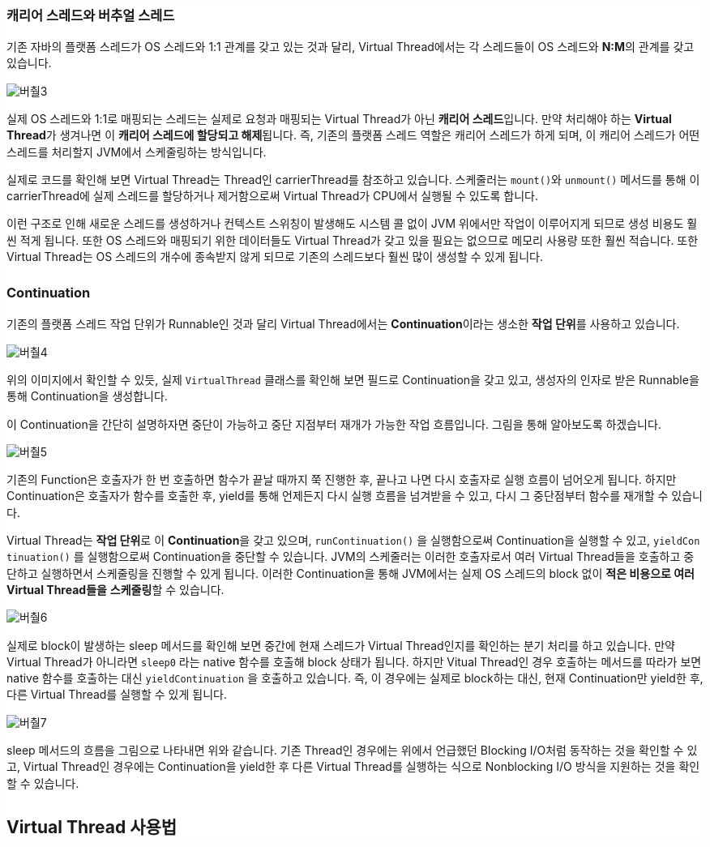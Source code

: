 ### 캐리어 스레드와 버추얼 스레드

기존 자바의 플랫폼 스레드가 OS 스레드와 1:1 관계를 갖고 있는 것과 달리, Virtual Thread에서는 각 스레드들이 OS 스레드와 **N:M**의 관계를 갖고 있습니다.

![버춸3](https://github.com/user-attachments/assets/e46264f2-1eed-4233-b3f1-57d14e1ed5eb)

실제 OS 스레드와 1:1로 매핑되는 스레드는 실제로 요청과 매핑되는 Virtual Thread가 아닌 **캐리어 스레드**입니다. 만약 처리해야 하는 **Virtual Thread**가 생겨나면 이 **캐리어 스레드에 할당되고 해제**됩니다. 즉, 기존의 플랫폼 스레드 역할은 캐리어 스레드가 하게 되며, 이 캐리어 스레드가 어떤 스레드를 처리할지 JVM에서 스케줄링하는 방식입니다.

실제로 코드를 확인해 보면 Virtual Thread는 Thread인 carrierThread를 참조하고 있습니다. 스케줄러는 `mount()`와 `unmount()` 메서드를 통해 이 carrierThread에 실제 스레드를 할당하거나 제거함으로써 Virtual Thread가 CPU에서 실행될 수 있도록 합니다.

이런 구조로 인해 새로운 스레드를 생성하거나 컨텍스트 스위칭이 발생해도 시스템 콜 없이 JVM 위에서만 작업이 이루어지게 되므로 생성 비용도 훨씬 적게 됩니다. 또한 OS 스레드와 매핑되기 위한 데이터들도 Virtual Thread가 갖고 있을 필요는 없으므로 메모리 사용량 또한 훨씬 적습니다. 또한 Virtual Thread는 OS 스레드의 개수에 종속받지 않게 되므로 기존의 스레드보다 훨씬 많이 생성할 수 있게 됩니다.

### Continuation

기존의 플랫폼 스레드 작업 단위가 Runnable인 것과 달리 Virtual Thread에서는 **Continuation**이라는 생소한 **작업 단위**를 사용하고 있습니다.

![버춸4](https://github.com/user-attachments/assets/dfd01e1e-e0bd-4d3e-abbc-3d6de94a6c31)

위의 이미지에서 확인할 수 있듯, 실제 `VirtualThread` 클래스를 확인해 보면 필드로 Continuation을 갖고 있고, 생성자의 인자로 받은 Runnable을 통해 Continuation을 생성합니다.

이 Continuation을 간단히 설명하자면 중단이 가능하고 중단 지점부터 재개가 가능한 작업 흐름입니다. 그림을 통해 알아보도록 하겠습니다.

![버춸5](https://github.com/user-attachments/assets/b203492a-2cdd-4a7e-a2b2-e2572b42a538)

기존의 Function은 호출자가 한 번 호출하면 함수가 끝날 때까지 쭉 진행한 후, 끝나고 나면 다시 호출자로 실행 흐름이 넘어오게 됩니다.
하지만 Continuation은 호출자가 함수를 호출한 후, yield를 통해 언제든지 다시 실행 흐름을 넘겨받을 수 있고, 다시 그 중단점부터 함수를 재개할 수 있습니다.

Virtual Thread는 **작업 단위**로 이 **Continuation**을 갖고 있으며, `runContinuation()` 을 실행함으로써 Continuation을 실행할 수 있고, `yieldContinuation()` 를 실행함으로써 Continuation을 중단할 수 있습니다.
JVM의 스케줄러는 이러한 호출자로서 여러 Virtual Thread들을 호출하고 중단하고 실행하면서 스케줄링을 진행할 수 있게 됩니다.
이러한 Continuation을 통해 JVM에서는 실제 OS 스레드의 block 없이 **적은 비용으로 여러 Virtual Thread들을** **스케줄링**할 수 있습니다.

![버춸6](https://github.com/user-attachments/assets/11bfe45b-ff9a-4c47-8cb5-0d3dec056f72)

실제로 block이 발생하는 sleep 메서드를 확인해 보면 중간에 현재 스레드가 Virtual Thread인지를 확인하는 분기 처리를 하고 있습니다. 만약 Virtual Thread가 아니라면 `sleep0` 라는 native 함수를 호출해 block 상태가 됩니다. 하지만 Vitual Thread인 경우 호출하는 메서드를 따라가 보면 native 함수를 호출하는 대신 `yieldContinuation` 을 호출하고 있습니다. 즉, 이 경우에는 실제로 block하는 대신, 현재 Continuation만 yield한 후, 다른 Virtual Thread를 실행할 수 있게 됩니다.

![버춸7](https://github.com/user-attachments/assets/8749429a-0e40-4fcb-b003-9ff9aea85ff2)

sleep 메서드의 흐름을 그림으로 나타내면 위와 같습니다. 기존 Thread인 경우에는 위에서 언급했던 Blocking I/O처럼 동작하는 것을 확인할 수 있고, Virtual Thread인 경우에는 Continuation을 yield한 후 다른 Virtual Thread를 실행하는 식으로 Nonblocking I/O 방식을 지원하는 것을 확인할 수 있습니다.

## **Virtual Thread 사용법**
